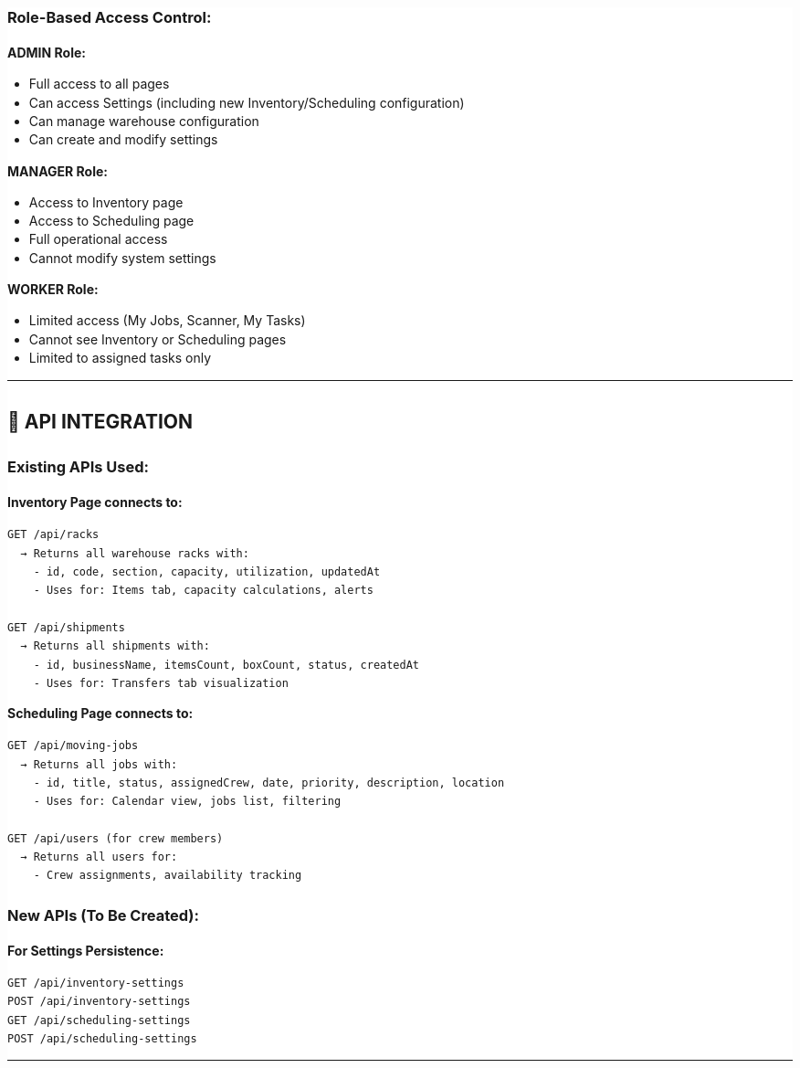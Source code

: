 ### Role-Based Access Control:

**ADMIN Role:**
- Full access to all pages
- Can access Settings (including new Inventory/Scheduling configuration)
- Can manage warehouse configuration
- Can create and modify settings

**MANAGER Role:**
- Access to Inventory page
- Access to Scheduling page
- Full operational access
- Cannot modify system settings

**WORKER Role:**
- Limited access (My Jobs, Scanner, My Tasks)
- Cannot see Inventory or Scheduling pages
- Limited to assigned tasks only

---

## 🔌 API INTEGRATION

### Existing APIs Used:

**Inventory Page connects to:**
```
GET /api/racks
  → Returns all warehouse racks with:
    - id, code, section, capacity, utilization, updatedAt
    - Uses for: Items tab, capacity calculations, alerts

GET /api/shipments  
  → Returns all shipments with:
    - id, businessName, itemsCount, boxCount, status, createdAt
    - Uses for: Transfers tab visualization
```

**Scheduling Page connects to:**
```
GET /api/moving-jobs
  → Returns all jobs with:
    - id, title, status, assignedCrew, date, priority, description, location
    - Uses for: Calendar view, jobs list, filtering

GET /api/users (for crew members)
  → Returns all users for:
    - Crew assignments, availability tracking
```

### New APIs (To Be Created):

**For Settings Persistence:**
```
GET /api/inventory-settings
POST /api/inventory-settings
GET /api/scheduling-settings
POST /api/scheduling-settings
```

---